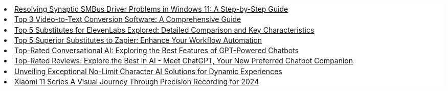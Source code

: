 <li><a href="https://driver-download.techidaily.com/resolving-synaptic-smbus-driver-problems-in-windows-11-a-step-by-step-guide/"><u>Resolving Synaptic SMBus Driver Problems in Windows 11: A Step-by-Step Guide</u></a></li>
<li><a href="https://app-tips.techidaily.com/top-3-video-to-text-conversion-software-a-comprehensive-guide/"><u>Top 3 Video-to-Text Conversion Software: A Comprehensive Guide</u></a></li>
<li><a href="https://app-tips.techidaily.com/top-5-substitutes-for-elevenlabs-explored-detailed-comparison-and-key-characteristics/"><u>Top 5 Substitutes for ElevenLabs Explored: Detailed Comparison and Key Characteristics</u></a></li>
<li><a href="https://app-tips.techidaily.com/top-5-superior-substitutes-to-zapier-enhance-your-workflow-automation/"><u>Top 5 Superior Substitutes to Zapier: Enhance Your Workflow Automation</u></a></li>
<li><a href="https://app-tips.techidaily.com/top-rated-conversational-ai-exploring-the-best-features-of-gpt-powered-chatbots/"><u>Top-Rated Conversational AI: Exploring the Best Features of GPT-Powered Chatbots</u></a></li>
<li><a href="https://app-tips.techidaily.com/top-rated-reviews-explore-the-best-in-ai-meet-chatgpt-your-new-preferred-chatbot-companion/"><u>Top-Rated Reviews: Explore the Best in AI - Meet ChatGPT, Your New Preferred Chatbot Companion</u></a></li>
<li><a href="https://app-tips.techidaily.com/unveiling-exceptional-no-limit-character-ai-solutions-for-dynamic-experiences/"><u>Unveiling Exceptional No-Limit Character AI Solutions for Dynamic Experiences</u></a></li>
<li><a href="https://digital-screen-recording.techidaily.com/xiaomi-11-series-a-visual-journey-through-precision-recording-for-2024/"><u>Xiaomi 11 Series  A Visual Journey Through Precision Recording for 2024</u></a></li>
</ul></div>
